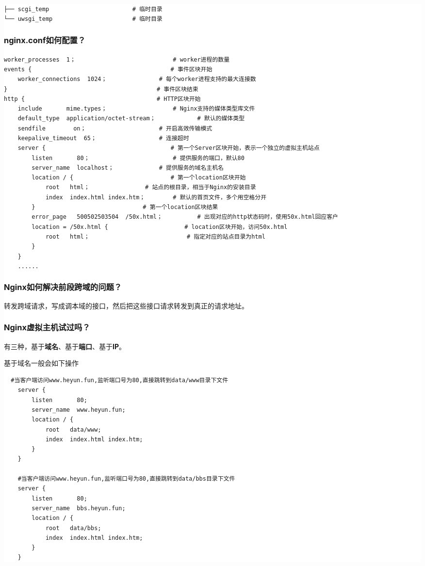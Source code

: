 ```shell
├── scgi_temp                        # 临时目录
└── uwsgi_temp                       # 临时目录
```

### nginx.conf如何配置？
```
worker_processes  1；                			# worker进程的数量
events {                              			# 事件区块开始
    worker_connections  1024；          		# 每个worker进程支持的最大连接数
}                               			# 事件区块结束
http {                           			# HTTP区块开始
    include       mime.types；         			# Nginx支持的媒体类型库文件
    default_type  application/octet-stream；            # 默认的媒体类型
    sendfile        on；       				# 开启高效传输模式
    keepalive_timeout  65；       			# 连接超时
    server {            		                # 第一个Server区块开始，表示一个独立的虚拟主机站点
        listen       80；      			        # 提供服务的端口，默认80
        server_name  localhost；    			# 提供服务的域名主机名
        location / {            	        	# 第一个location区块开始
            root   html；       			# 站点的根目录，相当于Nginx的安装目录
            index  index.html index.htm；       	# 默认的首页文件，多个用空格分开
        }          				        # 第一个location区块结果
        error_page   500502503504  /50x.html；          # 出现对应的http状态码时，使用50x.html回应客户
        location = /50x.html {          	        # location区块开始，访问50x.html
            root   html；      		      	        # 指定对应的站点目录为html
        }
    }  
    ......
```

### Nginx如何解决前段跨域的问题？
转发跨域请求，写成调本域的接口，然后把这些接口请求转发到真正的请求地址。


### Nginx虚拟主机试过吗？
有三种，基于**域名**、基于**端口**、基于**IP**。

基于域名一般会如下操作
```
  #当客户端访问www.heyun.fun,监听端口号为80,直接跳转到data/www目录下文件
    server {
        listen       80;
        server_name  www.heyun.fun;
        location / {
            root   data/www;
            index  index.html index.htm;
        }
    }

    #当客户端访问www.heyun.fun,监听端口号为80,直接跳转到data/bbs目录下文件
    server {
        listen       80;
        server_name  bbs.heyun.fun;
        location / {
            root   data/bbs;
            index  index.html index.htm;
        }
    }
```
